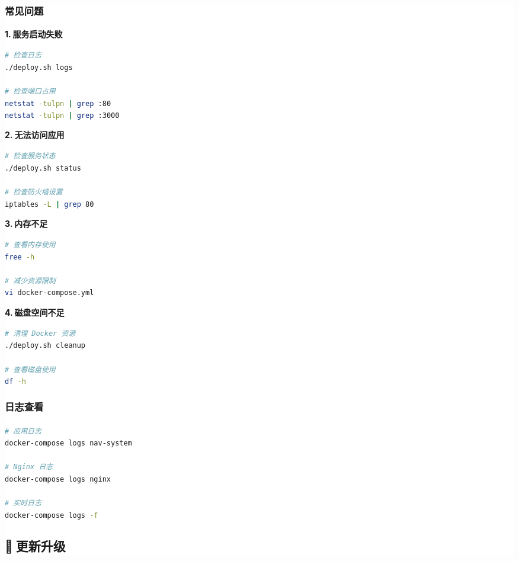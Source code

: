 ### 常见问题

**1. 服务启动失败**
```bash
# 检查日志
./deploy.sh logs

# 检查端口占用
netstat -tulpn | grep :80
netstat -tulpn | grep :3000
```

**2. 无法访问应用**
```bash
# 检查服务状态
./deploy.sh status

# 检查防火墙设置
iptables -L | grep 80
```

**3. 内存不足**
```bash
# 查看内存使用
free -h

# 减少资源限制
vi docker-compose.yml
```

**4. 磁盘空间不足**
```bash
# 清理 Docker 资源
./deploy.sh cleanup

# 查看磁盘使用
df -h
```

### 日志查看

```bash
# 应用日志
docker-compose logs nav-system

# Nginx 日志
docker-compose logs nginx

# 实时日志
docker-compose logs -f
```

## 🔄 更新升级
